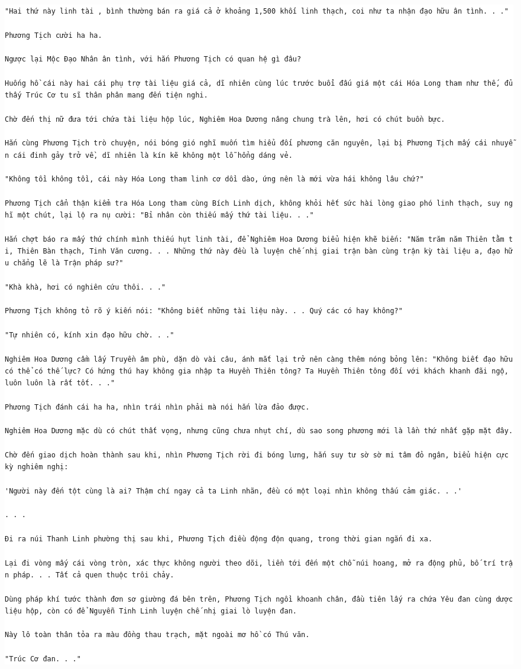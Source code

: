 	"Hai thứ này linh tài , bình thường bán ra giá cả ở khoảng 1,500 khối linh thạch, coi như ta nhận đạo hữu ân tình. . ."

	Phương Tịch cười ha ha.

	Ngược lại Mộc Đạo Nhân ân tình, với hắn Phương Tịch có quan hệ gì đâu?

	Huống hồ cái này hai cái phụ trợ tài liệu giá cả, dĩ nhiên cùng lúc trước buổi đấu giá một cái Hóa Long tham như thế, đủ thấy Trúc Cơ tu sĩ thân phân mang đến tiện nghi.

	Chờ đến thị nữ đưa tới chứa tài liệu hộp lúc, Nghiêm Hoa Dương nâng chung trà lên, hơi có chút buồn bực.

	Hắn cùng Phương Tịch trò chuyện, nói bóng gió nghĩ muốn tìm hiểu đối phương căn nguyên, lại bị Phương Tịch mấy cái nhuyễn cái đinh gảy trở về, dĩ nhiên là kín kẽ không một lỗ hổng dáng vẻ.

	"Không tồi không tồi, cái này Hóa Long tham linh cơ dồi dào, ứng nên là mới vừa hái không lâu chứ?"

	Phương Tịch cẩn thận kiểm tra Hóa Long tham cùng Bích Linh dịch, không khỏi hết sức hài lòng giao phó linh thạch, suy nghĩ một chút, lại lộ ra nụ cười: "Bỉ nhân còn thiếu mấy thứ tài liệu. . ."

	Hắn chợt báo ra mấy thứ chính mình thiếu hụt linh tài, để Nghiêm Hoa Dương biểu hiện khẽ biến: "Năm trăm năm Thiên tằm ti, Thiên Bàn thạch, Tinh Văn cương. . . Những thứ này đều là luyện chế nhị giai trận bàn cùng trận kỳ tài liệu a, đạo hữu chẳng lẽ là Trận pháp sư?"

	"Khà khà, hơi có nghiên cứu thôi. . ."

	Phương Tịch không tỏ rõ ý kiến nói: "Không biết những tài liệu này. . . Quý các có hay không?"

	"Tự nhiên có, kính xin đạo hữu chờ. . ."

	Nghiêm Hoa Dương cầm lấy Truyền âm phù, dặn dò vài câu, ánh mắt lại trở nên càng thêm nóng bỏng lên: "Không biết đạo hữu có thể có thế lực? Có hứng thú hay không gia nhập ta Huyền Thiên tông? Ta Huyền Thiên tông đối với khách khanh đãi ngộ, luôn luôn là rất tốt. . ."

	Phương Tịch đánh cái ha ha, nhìn trái nhìn phải mà nói hắn lừa đảo được.

	Nghiêm Hoa Dương mặc dù có chút thất vọng, nhưng cũng chưa nhụt chí, dù sao song phương mới là lần thứ nhất gặp mặt đây.

	Chờ đến giao dịch hoàn thành sau khi, nhìn Phương Tịch rời đi bóng lưng, hắn suy tư sờ sờ mi tâm đỏ ngân, biểu hiện cực kỳ nghiêm nghị:

	'Người này đến tột cùng là ai? Thậm chí ngay cả ta Linh nhãn, đều có một loại nhìn không thấu cảm giác. . .'

	. . .

	Đi ra núi Thanh Linh phường thị sau khi, Phương Tịch điều động độn quang, trong thời gian ngắn đi xa.

	Lại đi vòng mấy cái vòng tròn, xác thực không người theo dõi, liền tới đến một chỗ núi hoang, mở ra động phủ, bố trí trận pháp. . . Tất cả quen thuộc trôi chảy.

	Dùng pháp khí tước thành đơn sơ giường đá bên trên, Phương Tịch ngồi khoanh chân, đầu tiên lấy ra chứa Yêu đan cùng dược liệu hộp, còn có để Nguyễn Tinh Linh luyện chế nhị giai lò luyện đan.

	Này lô toàn thân tỏa ra màu đồng thau trạch, mặt ngoài mơ hồ có Thú văn.

	"Trúc Cơ đan. . ."
